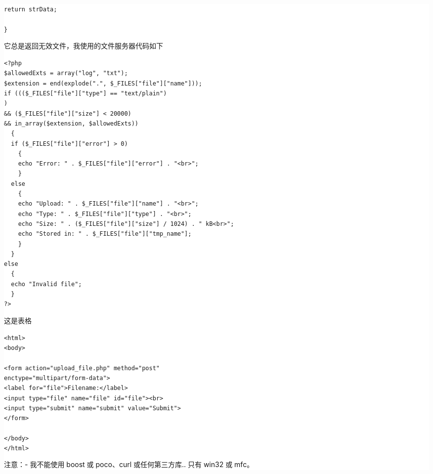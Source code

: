 ```
return strData;

} 
```

它总是返回无效文件，我使用的文件服务器代码如下

```
<?php
$allowedExts = array("log", "txt");
$extension = end(explode(".", $_FILES["file"]["name"]));
if ((($_FILES["file"]["type"] == "text/plain")
)
&& ($_FILES["file"]["size"] < 20000)
&& in_array($extension, $allowedExts))
  {
  if ($_FILES["file"]["error"] > 0)
    {
    echo "Error: " . $_FILES["file"]["error"] . "<br>";
    }
  else
    {
    echo "Upload: " . $_FILES["file"]["name"] . "<br>";
    echo "Type: " . $_FILES["file"]["type"] . "<br>";
    echo "Size: " . ($_FILES["file"]["size"] / 1024) . " kB<br>";
    echo "Stored in: " . $_FILES["file"]["tmp_name"];
    }
  }
else
  {
  echo "Invalid file";
  }
?> 
```

这是表格

```
<html>
<body>

<form action="upload_file.php" method="post"
enctype="multipart/form-data">
<label for="file">Filename:</label>
<input type="file" name="file" id="file"><br>
<input type="submit" name="submit" value="Submit">
</form>

</body>
</html> 
```

注意：- 我不能使用 boost 或 poco、curl 或任何第三方库.. 只有 win32 或 mfc。
